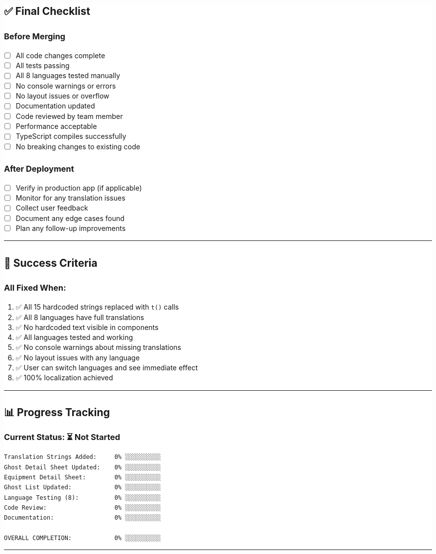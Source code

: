 ## ✅ Final Checklist

### Before Merging

- [ ] All code changes complete
- [ ] All tests passing
- [ ] All 8 languages tested manually
- [ ] No console warnings or errors
- [ ] No layout issues or overflow
- [ ] Documentation updated
- [ ] Code reviewed by team member
- [ ] Performance acceptable
- [ ] TypeScript compiles successfully
- [ ] No breaking changes to existing code

### After Deployment

- [ ] Verify in production app (if applicable)
- [ ] Monitor for any translation issues
- [ ] Collect user feedback
- [ ] Document any edge cases found
- [ ] Plan any follow-up improvements

---

## 🎯 Success Criteria

### All Fixed When:

1. ✅ All 15 hardcoded strings replaced with `t()` calls
2. ✅ All 8 languages have full translations
3. ✅ No hardcoded text visible in components
4. ✅ All languages tested and working
5. ✅ No console warnings about missing translations
6. ✅ No layout issues with any language
7. ✅ User can switch languages and see immediate effect
8. ✅ 100% localization achieved

---

## 📊 Progress Tracking

### Current Status: ⏳ Not Started

```
Translation Strings Added:     0% ░░░░░░░░░░
Ghost Detail Sheet Updated:    0% ░░░░░░░░░░
Equipment Detail Sheet:        0% ░░░░░░░░░░
Ghost List Updated:            0% ░░░░░░░░░░
Language Testing (8):          0% ░░░░░░░░░░
Code Review:                   0% ░░░░░░░░░░
Documentation:                 0% ░░░░░░░░░░

OVERALL COMPLETION:            0% ░░░░░░░░░░
```

---